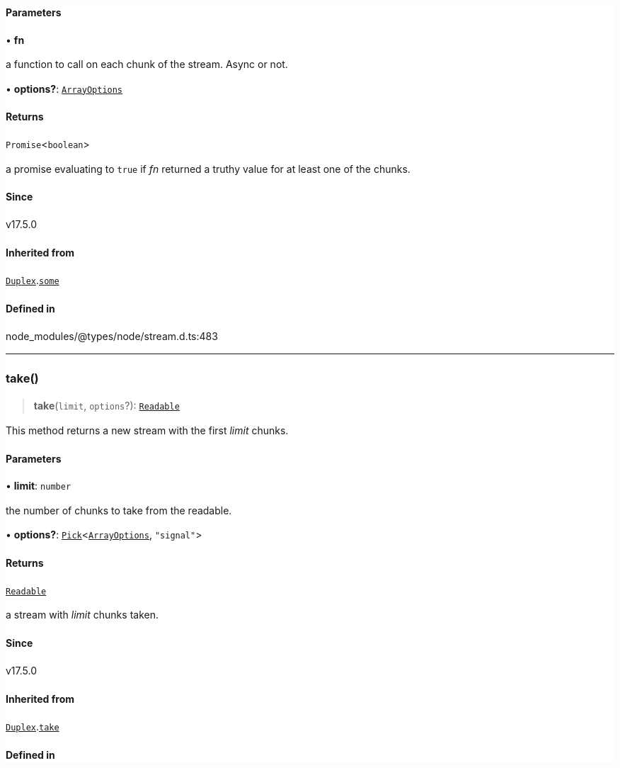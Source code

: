 #### Parameters

• **fn**

a function to call on each chunk of the stream. Async or not.

• **options?**: [`ArrayOptions`](../../../interfaces/ArrayOptions.md)

#### Returns

`Promise`\<`boolean`\>

a promise evaluating to `true` if *fn* returned a truthy value for at least one of the chunks.

#### Since

v17.5.0

#### Inherited from

[`Duplex`](../../../classes/Duplex.md).[`some`](../../../classes/Duplex.md#some)

#### Defined in

node\_modules/@types/node/stream.d.ts:483

***

### take()

> **take**(`limit`, `options`?): [`Readable`](../../../classes/Readable.md)

This method returns a new stream with the first *limit* chunks.

#### Parameters

• **limit**: `number`

the number of chunks to take from the readable.

• **options?**: [`Pick`](../../../type-aliases/Pick.md)\<[`ArrayOptions`](../../../interfaces/ArrayOptions.md), `"signal"`\>

#### Returns

[`Readable`](../../../classes/Readable.md)

a stream with *limit* chunks taken.

#### Since

v17.5.0

#### Inherited from

[`Duplex`](../../../classes/Duplex.md).[`take`](../../../classes/Duplex.md#take)

#### Defined in
